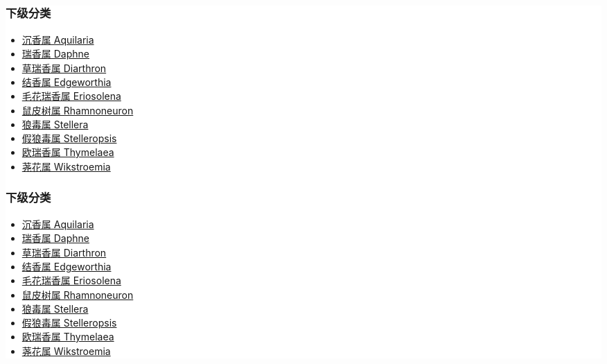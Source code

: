 ### 下级分类
* [沉香属  Aquilaria](Aquilaria-沉香属.md)
* [瑞香属  Daphne](http://www.iplant.cn/info/Daphne?t=z)
* [草瑞香属  Diarthron](http://www.iplant.cn/info/Diarthron?t=z)
* [结香属  Edgeworthia](http://www.iplant.cn/info/Edgeworthia?t=z)
* [毛花瑞香属  Eriosolena](http://www.iplant.cn/info/Eriosolena?t=z)
* [鼠皮树属  Rhamnoneuron](http://www.iplant.cn/info/Rhamnoneuron?t=z)
* [狼毒属  Stellera](http://www.iplant.cn/info/Stellera?t=z)
* [假狼毒属  Stelleropsis](http://www.iplant.cn/info/Stelleropsis?t=z)
* [欧瑞香属  Thymelaea](http://www.iplant.cn/info/Thymelaea?t=z)
* [荛花属  Wikstroemia](http://www.iplant.cn/info/Wikstroemia?t=z)

### 下级分类
* [沉香属  Aquilaria](http://www.iplant.cn/info/sp/Aquilaria?t=z)
* [瑞香属  Daphne](http://www.iplant.cn/info/sp/Daphne?t=z)
* [草瑞香属  Diarthron](http://www.iplant.cn/info/sp/Diarthron?t=z)
* [结香属  Edgeworthia](http://www.iplant.cn/info/sp/Edgeworthia?t=z)
* [毛花瑞香属  Eriosolena](http://www.iplant.cn/info/sp/Eriosolena?t=z)
* [鼠皮树属  Rhamnoneuron](http://www.iplant.cn/info/sp/Rhamnoneuron?t=z)
* [狼毒属  Stellera](http://www.iplant.cn/info/sp/Stellera?t=z)
* [假狼毒属  Stelleropsis](http://www.iplant.cn/info/sp/Stelleropsis?t=z)
* [欧瑞香属  Thymelaea](http://www.iplant.cn/info/sp/Thymelaea?t=z)
* [荛花属  Wikstroemia](http://www.iplant.cn/info/sp/Wikstroemia?t=z)
